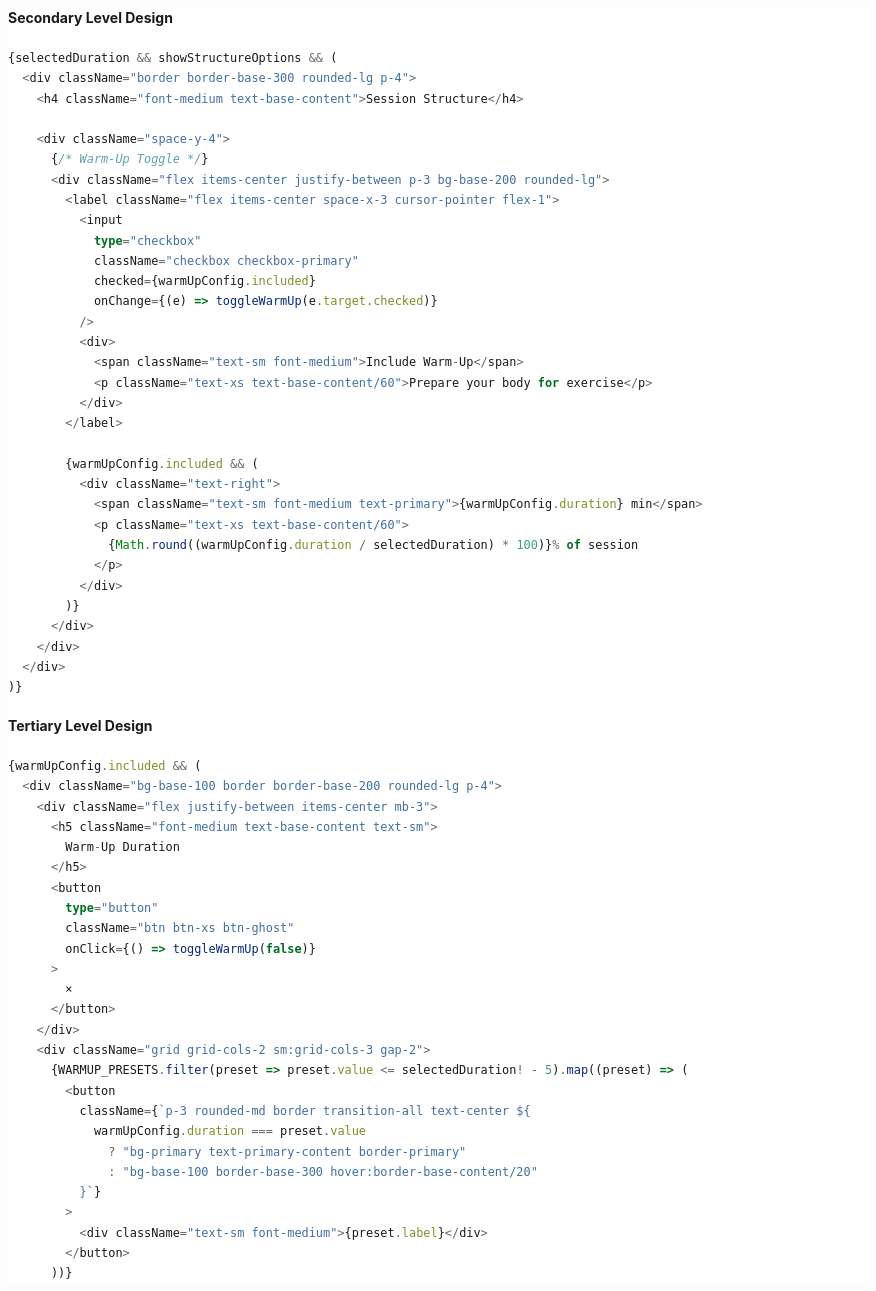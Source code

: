 #### Secondary Level Design
```typescript
{selectedDuration && showStructureOptions && (
  <div className="border border-base-300 rounded-lg p-4">
    <h4 className="font-medium text-base-content">Session Structure</h4>
    
    <div className="space-y-4">
      {/* Warm-Up Toggle */}
      <div className="flex items-center justify-between p-3 bg-base-200 rounded-lg">
        <label className="flex items-center space-x-3 cursor-pointer flex-1">
          <input
            type="checkbox"
            className="checkbox checkbox-primary"
            checked={warmUpConfig.included}
            onChange={(e) => toggleWarmUp(e.target.checked)}
          />
          <div>
            <span className="text-sm font-medium">Include Warm-Up</span>
            <p className="text-xs text-base-content/60">Prepare your body for exercise</p>
          </div>
        </label>
        
        {warmUpConfig.included && (
          <div className="text-right">
            <span className="text-sm font-medium text-primary">{warmUpConfig.duration} min</span>
            <p className="text-xs text-base-content/60">
              {Math.round((warmUpConfig.duration / selectedDuration) * 100)}% of session
            </p>
          </div>
        )}
      </div>
    </div>
  </div>
)}
```

#### Tertiary Level Design
```typescript
{warmUpConfig.included && (
  <div className="bg-base-100 border border-base-200 rounded-lg p-4">
    <div className="flex justify-between items-center mb-3">
      <h5 className="font-medium text-base-content text-sm">
        Warm-Up Duration
      </h5>
      <button
        type="button"
        className="btn btn-xs btn-ghost"
        onClick={() => toggleWarmUp(false)}
      >
        ×
      </button>
    </div>
    <div className="grid grid-cols-2 sm:grid-cols-3 gap-2">
      {WARMUP_PRESETS.filter(preset => preset.value <= selectedDuration! - 5).map((preset) => (
        <button
          className={`p-3 rounded-md border transition-all text-center ${
            warmUpConfig.duration === preset.value
              ? "bg-primary text-primary-content border-primary"
              : "bg-base-100 border-base-300 hover:border-base-content/20"
          }`}
        >
          <div className="text-sm font-medium">{preset.label}</div>
        </button>
      ))}
```